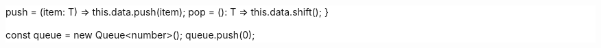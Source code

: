   <span class="token function-variable cMod">push</span> <span class="token cBase">=</span> <span class="token cBase">(</span><span class="token parameter">item<span class="token cBase">:</span> <span class="token cMod">T</span></span><span class="token cBase">)</span> <span class="token cBase">=&gt;</span> <span class="token cVar">this</span><span class="token cBase">.</span>data<span class="token cBase">.</span><span class="token cMod">push</span><span class="token cBase">(</span>item<span class="token cBase">)</span><span class="token cBase">;</span>
  pop <span class="token cBase">=</span> <span class="token cBase">(</span><span class="token cBase">)</span><span class="token cBase">:</span> <span class="token parameter"><span class="token cMod">T</span></span> <span class="token cBase">=&gt;</span> <span class="token cVar">this</span><span class="token cBase">.</span>data<span class="token cBase">.</span><span class="token cMod">shift</span><span class="token cBase">(</span><span class="token cBase">)</span><span class="token cBase">;</span>
<span class="token cBase">}</span>

<span class="token cVar">const</span> queue <span class="token cBase">=</span> <span class="token cVar">new</span> <span class="token class-name">Queue</span><span class="token cBase">&lt;</span>number<span class="token cBase">&gt;</span><span class="token cBase">(</span><span class="token cBase">)</span><span class="token cBase">;</span>
queue<span class="token cBase">.</span><span class="token cMod">push</span><span class="token cBase">(</span><span class="token cNum">0</span><span class="token cBase">)</span><span class="token cBase">;</span>